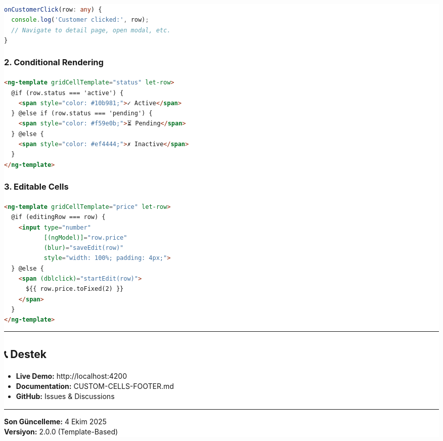 ```typescript
onCustomerClick(row: any) {
  console.log('Customer clicked:', row);
  // Navigate to detail page, open modal, etc.
}
```

### 2. Conditional Rendering
```html
<ng-template gridCellTemplate="status" let-row>
  @if (row.status === 'active') {
    <span style="color: #10b981;">✓ Active</span>
  } @else if (row.status === 'pending') {
    <span style="color: #f59e0b;">⏳ Pending</span>
  } @else {
    <span style="color: #ef4444;">✗ Inactive</span>
  }
</ng-template>
```

### 3. Editable Cells
```html
<ng-template gridCellTemplate="price" let-row>
  @if (editingRow === row) {
    <input type="number" 
           [(ngModel)]="row.price"
           (blur)="saveEdit(row)"
           style="width: 100%; padding: 4px;">
  } @else {
    <span (dblclick)="startEdit(row)">
      ${{ row.price.toFixed(2) }}
    </span>
  }
</ng-template>
```

---

## 📞 Destek

- **Live Demo:** http://localhost:4200
- **Documentation:** CUSTOM-CELLS-FOOTER.md
- **GitHub:** Issues & Discussions

---

**Son Güncelleme:** 4 Ekim 2025  
**Versiyon:** 2.0.0 (Template-Based)

